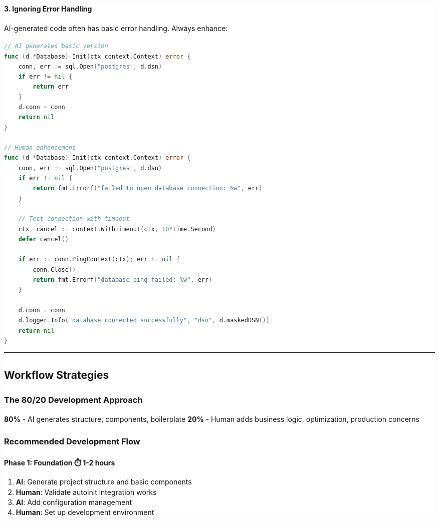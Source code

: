 #### **3. Ignoring Error Handling**
AI-generated code often has basic error handling. Always enhance:
```go
// AI generates basic version
func (d *Database) Init(ctx context.Context) error {
    conn, err := sql.Open("postgres", d.dsn)
    if err != nil {
        return err
    }
    d.conn = conn
    return nil
}

// Human enhancement
func (d *Database) Init(ctx context.Context) error {
    conn, err := sql.Open("postgres", d.dsn)
    if err != nil {
        return fmt.Errorf("failed to open database connection: %w", err)
    }
    
    // Test connection with timeout
    ctx, cancel := context.WithTimeout(ctx, 10*time.Second)
    defer cancel()
    
    if err := conn.PingContext(ctx); err != nil {
        conn.Close()
        return fmt.Errorf("database ping failed: %w", err)
    }
    
    d.conn = conn
    d.logger.Info("database connected successfully", "dsn", d.maskedDSN())
    return nil
}
```

---

## Workflow Strategies

### The 80/20 Development Approach

**80%** - AI generates structure, components, boilerplate
**20%** - Human adds business logic, optimization, production concerns

### Recommended Development Flow

#### **Phase 1: Foundation** ⏱️ 1-2 hours
1. **AI**: Generate project structure and basic components
2. **Human**: Validate autoinit integration works
3. **AI**: Add configuration management
4. **Human**: Set up development environment
